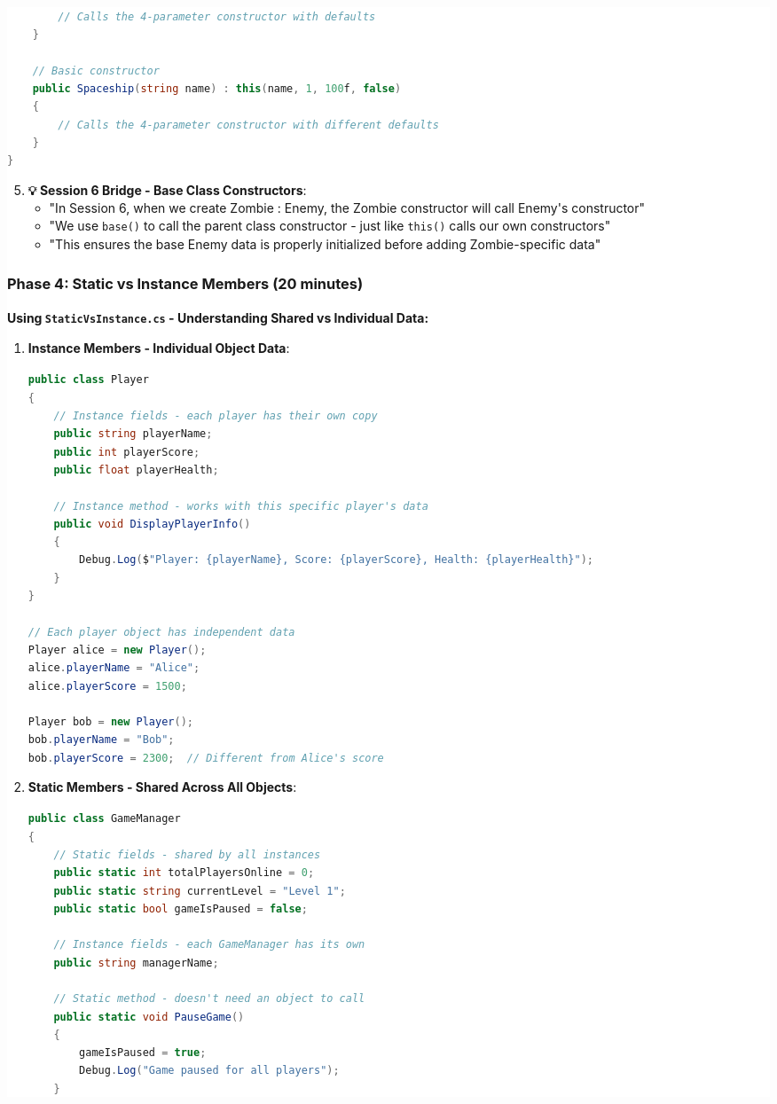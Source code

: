    ```csharp
           // Calls the 4-parameter constructor with defaults
       }
       
       // Basic constructor
       public Spaceship(string name) : this(name, 1, 100f, false)
       {
           // Calls the 4-parameter constructor with different defaults
       }
   }
   ```

5. **💡 Session 6 Bridge - Base Class Constructors**:
   - "In Session 6, when we create Zombie : Enemy, the Zombie constructor will call Enemy's constructor"
   - "We use `base()` to call the parent class constructor - just like `this()` calls our own constructors"
   - "This ensures the base Enemy data is properly initialized before adding Zombie-specific data"

### Phase 4: Static vs Instance Members (20 minutes)
**Using `StaticVsInstance.cs` - Understanding Shared vs Individual Data:**

1. **Instance Members - Individual Object Data**:
   ```csharp
   public class Player
   {
       // Instance fields - each player has their own copy
       public string playerName;
       public int playerScore;
       public float playerHealth;
       
       // Instance method - works with this specific player's data
       public void DisplayPlayerInfo()
       {
           Debug.Log($"Player: {playerName}, Score: {playerScore}, Health: {playerHealth}");
       }
   }
   
   // Each player object has independent data
   Player alice = new Player();
   alice.playerName = "Alice";
   alice.playerScore = 1500;
   
   Player bob = new Player();
   bob.playerName = "Bob";
   bob.playerScore = 2300;  // Different from Alice's score
   ```

2. **Static Members - Shared Across All Objects**:
   ```csharp
   public class GameManager
   {
       // Static fields - shared by all instances
       public static int totalPlayersOnline = 0;
       public static string currentLevel = "Level 1";
       public static bool gameIsPaused = false;
       
       // Instance fields - each GameManager has its own
       public string managerName;
       
       // Static method - doesn't need an object to call
       public static void PauseGame()
       {
           gameIsPaused = true;
           Debug.Log("Game paused for all players");
       }
   ```
